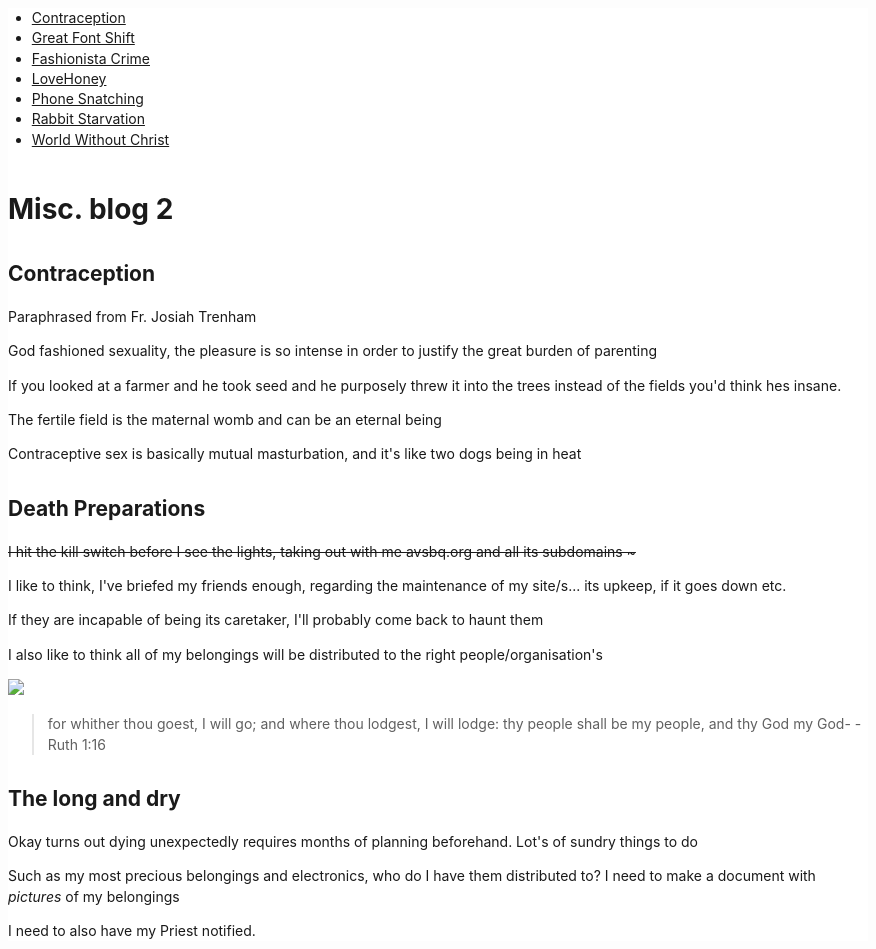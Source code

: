 <div id=t>

- [Contraception](#contraception)
- [Great Font Shift](#great-font-shift)
- [Fashionista Crime](#fashionista-crime)
- [LoveHoney](#lovehoney)
- [Phone Snatching](#phone-snatching)
- [Rabbit Starvation](#rabbit-starvation)
- [World  Without Christ](#world-without-Christ)

</div>

# Misc. blog 2

## <a name=contraception>Contraception</a>

Paraphrased from Fr. Josiah Trenham

God fashioned sexuality, the pleasure is so intense in order to justify the great burden of parenting

If you looked at a farmer and he took seed and he purposely threw it into the trees instead of the fields you'd think hes insane.

The fertile field is the maternal womb and can be an eternal being

Contraceptive sex is basically mutual masturbation, and it's like two dogs being in heat

## <a name=death-preparations>Death Preparations</a>

<s>I hit the kill switch before I see the lights, taking out with me avsbq.org and all its subdomains ~</s>

I like to think, I've briefed my friends enough, regarding the maintenance of my site/s... its upkeep, if it goes down etc. 

If they are incapable of being its caretaker, I'll probably come back to haunt them

I also like to think all of my belongings will be distributed to the right people/organisation's

<img src=/pub/pix/lenin.gif>

> for whither thou goest, I will go; and where thou lodgest, I will lodge: thy people shall be my people, and thy God my God- - Ruth 1:16

## The long and dry

Okay turns out dying unexpectedly requires months of planning beforehand. Lot's of sundry things to do

Such as my most precious belongings and electronics, who do I have them distributed to? I need to make a document with *pictures* of my belongings

I need to also have my Priest notified.
